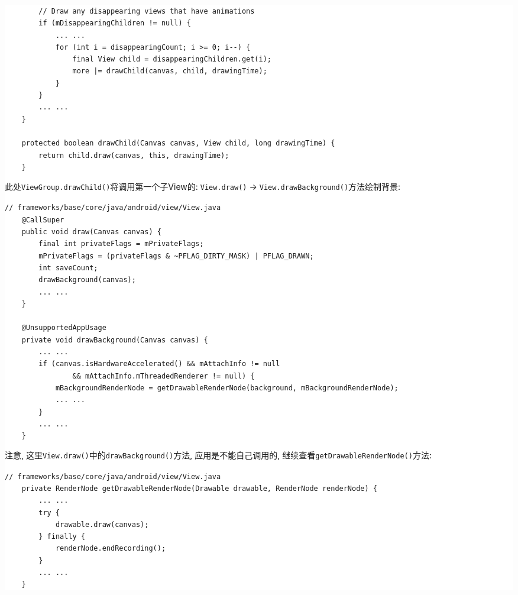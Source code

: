 ```
        // Draw any disappearing views that have animations
        if (mDisappearingChildren != null) {
            ... ...
            for (int i = disappearingCount; i >= 0; i--) {
                final View child = disappearingChildren.get(i);
                more |= drawChild(canvas, child, drawingTime);
            }
        }
        ... ...
    }

    protected boolean drawChild(Canvas canvas, View child, long drawingTime) {
        return child.draw(canvas, this, drawingTime);
    }
```
此处`ViewGroup.drawChild()`将调用第一个子View的: `View.draw()` -> `View.drawBackground()`方法绘制背景:
```
// frameworks/base/core/java/android/view/View.java
    @CallSuper
    public void draw(Canvas canvas) {
        final int privateFlags = mPrivateFlags;
        mPrivateFlags = (privateFlags & ~PFLAG_DIRTY_MASK) | PFLAG_DRAWN;
        int saveCount;
        drawBackground(canvas);
        ... ...
    }

    @UnsupportedAppUsage
    private void drawBackground(Canvas canvas) {
        ... ...
        if (canvas.isHardwareAccelerated() && mAttachInfo != null
                && mAttachInfo.mThreadedRenderer != null) {
            mBackgroundRenderNode = getDrawableRenderNode(background, mBackgroundRenderNode);
            ... ...
        }
        ... ...
    }
```
注意, 这里`View.draw()`中的`drawBackground()`方法, 应用是不能自己调用的, 继续查看`getDrawableRenderNode()`方法:
```
// frameworks/base/core/java/android/view/View.java
    private RenderNode getDrawableRenderNode(Drawable drawable, RenderNode renderNode) {
        ... ...
        try {
            drawable.draw(canvas);
        } finally {
            renderNode.endRecording();
        }
        ... ...
    }
```

